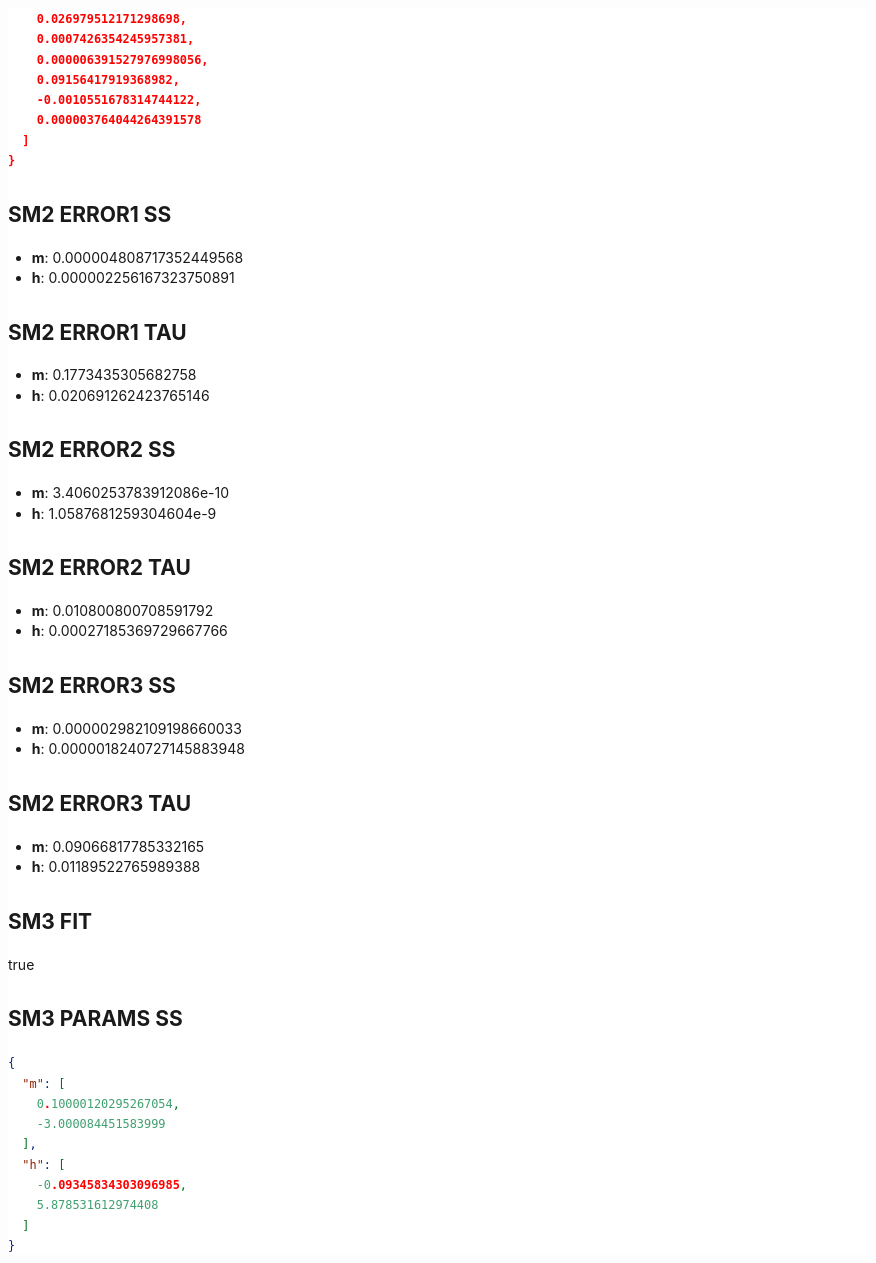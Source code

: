 ```json
    0.026979512171298698,
    0.0007426354245957381,
    0.000006391527976998056,
    0.09156417919368982,
    -0.0010551678314744122,
    0.000003764044264391578
  ]
}
```

## SM2 ERROR1 SS

- **m**: 0.000004808717352449568
- **h**: 0.000002256167323750891

## SM2 ERROR1 TAU

- **m**: 0.1773435305682758
- **h**: 0.020691262423765146

## SM2 ERROR2 SS

- **m**: 3.4060253783912086e-10
- **h**: 1.0587681259304604e-9

## SM2 ERROR2 TAU

- **m**: 0.010800800708591792
- **h**: 0.00027185369729667766

## SM2 ERROR3 SS

- **m**: 0.000002982109198660033
- **h**: 0.0000018240727145883948

## SM2 ERROR3 TAU

- **m**: 0.09066817785332165
- **h**: 0.01189522765989388

## SM3 FIT

true

## SM3 PARAMS SS

```json
{
  "m": [
    0.10000120295267054,
    -3.000084451583999
  ],
  "h": [
    -0.09345834303096985,
    5.878531612974408
  ]
}
```
